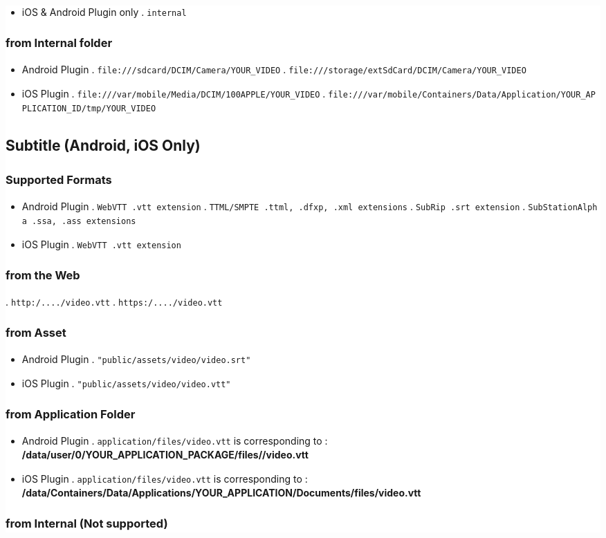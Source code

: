 - iOS & Android Plugin only
  . `internal`

### from Internal folder

- Android Plugin 
  . `file:///sdcard/DCIM/Camera/YOUR_VIDEO` 
  . `file:///storage/extSdCard/DCIM/Camera/YOUR_VIDEO`

- iOS Plugin 
  . `file:///var/mobile/Media/DCIM/100APPLE/YOUR_VIDEO`
  . `file:///var/mobile/Containers/Data/Application/YOUR_APPLICATION_ID/tmp/YOUR_VIDEO`
  
  
## Subtitle (Android, iOS Only)

### Supported Formats

- Android Plugin
  . `WebVTT .vtt extension`
  . `TTML/SMPTE .ttml, .dfxp, .xml extensions`
  . `SubRip .srt extension`
  . `SubStationAlpha .ssa, .ass extensions`

- iOS Plugin
  . `WebVTT .vtt extension`

### from the Web

. `http:/..../video.vtt`
. `https:/..../video.vtt`

### from Asset

- Android Plugin
  . `"public/assets/video/video.srt"`

- iOS Plugin
  . `"public/assets/video/video.vtt"`

### from Application Folder

- Android Plugin
  . `application/files/video.vtt` is corresponding to :
  **/data/user/0/YOUR_APPLICATION_PACKAGE/files//video.vtt**

- iOS Plugin
  . `application/files/video.vtt` is corresponding to :
  **/data/Containers/Data/Applications/YOUR_APPLICATION/Documents/files/video.vtt**

### from Internal (Not supported)



